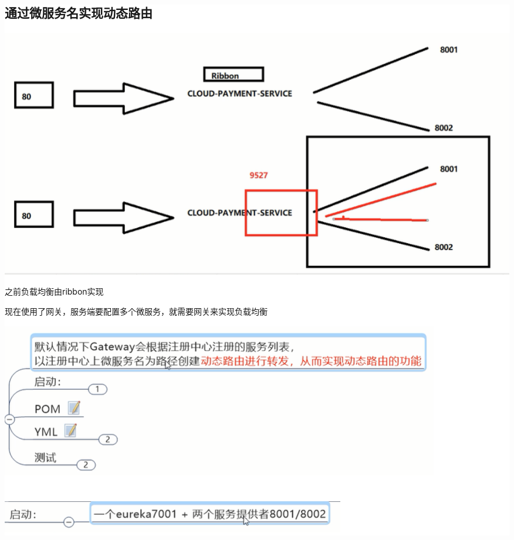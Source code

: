 

## 通过微服务名实现动态路由

![image-20210811111833656](10.assets/image-20210811111833656-1628651914564.png)

之前负载均衡由ribbon实现

现在使用了网关，服务端要配置多个微服务，就需要网关来实现负载均衡

![image-20210811112114288](10.assets/image-20210811112114288-1628652075130.png)



#

![image-20210811112158335](10.assets/image-20210811112158335-1628652119610.png)
